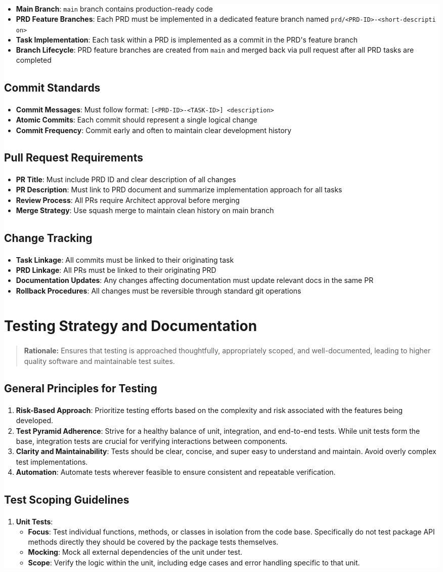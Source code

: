 - **Main Branch**: `main` branch contains production-ready code
- **PRD Feature Branches**: Each PRD must be implemented in a dedicated feature branch named `prd/<PRD-ID>-<short-description>`
- **Task Implementation**: Each task within a PRD is implemented as a commit in the PRD's feature branch
- **Branch Lifecycle**: PRD feature branches are created from `main` and merged back via pull request after all PRD tasks are completed

## Commit Standards

- **Commit Messages**: Must follow format: `[<PRD-ID>-<TASK-ID>] <description>`
- **Atomic Commits**: Each commit should represent a single logical change
- **Commit Frequency**: Commit early and often to maintain clear development history

## Pull Request Requirements

- **PR Title**: Must include PRD ID and clear description of all changes
- **PR Description**: Must link to PRD document and summarize implementation approach for all tasks
- **Review Process**: All PRs require Architect approval before merging
- **Merge Strategy**: Use squash merge to maintain clean history on main branch

## Change Tracking

- **Task Linkage**: All commits must be linked to their originating task
- **PRD Linkage**: All PRs must be linked to their originating PRD
- **Documentation Updates**: Any changes affecting documentation must update relevant docs in the same PR
- **Rollback Procedures**: All changes must be reversible through standard git operations


# Testing Strategy and Documentation

> **Rationale:** Ensures that testing is approached thoughtfully, appropriately scoped, and well-documented, leading to higher quality software and maintainable test suites.

## General Principles for Testing

1.  **Risk-Based Approach**: Prioritize testing efforts based on the complexity and risk associated with the features being developed.
2.  **Test Pyramid Adherence**: Strive for a healthy balance of unit, integration, and end-to-end tests. While unit tests form the base, integration tests are crucial for verifying interactions between components.
3.  **Clarity and Maintainability**: Tests should be clear, concise, and super easy to understand and maintain. Avoid overly complex test implementations.
4.  **Automation**: Automate tests wherever feasible to ensure consistent and repeatable verification.

## Test Scoping Guidelines

1.  **Unit Tests**:
    *   **Focus**: Test individual functions, methods, or classes in isolation from the code base. Specifically do not test package API methods directly they should be covered by the package tests themselves.
    *   **Mocking**: Mock all external dependencies of the unit under test.
    *   **Scope**: Verify the logic within the unit, including edge cases and error handling specific to that unit.
